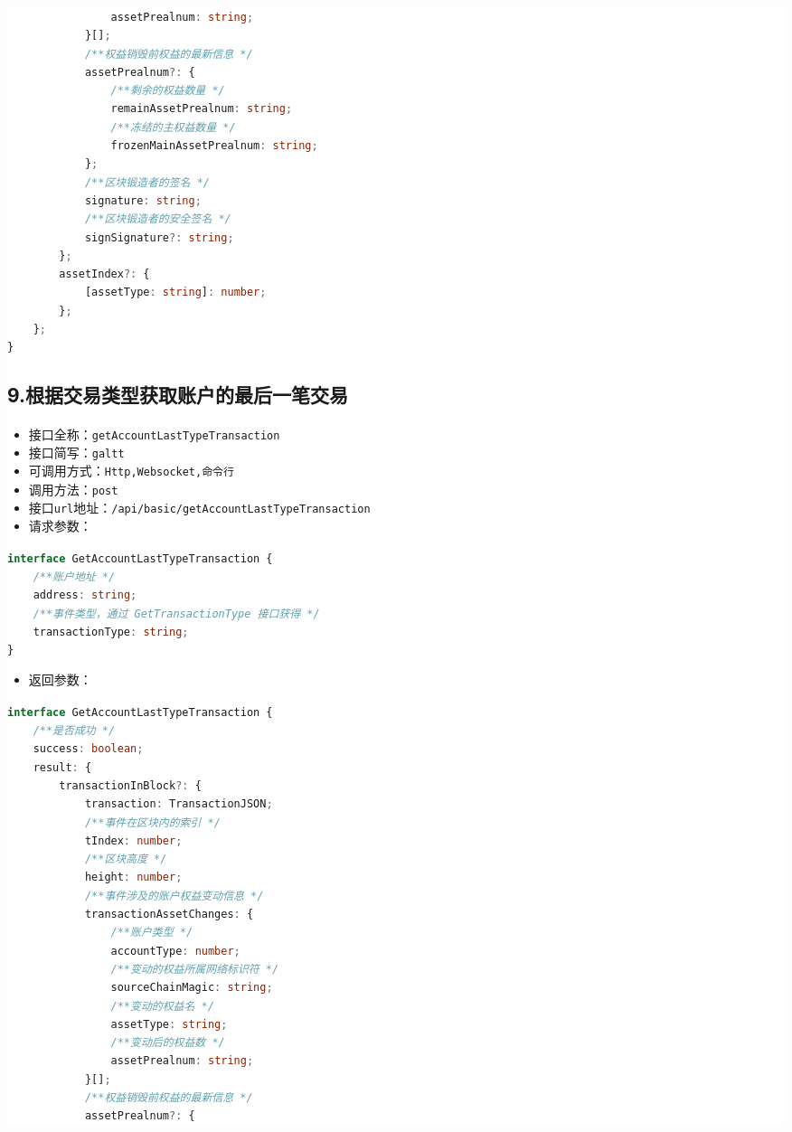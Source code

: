 ```typescript
                assetPrealnum: string;
            }[];
            /**权益销毁前权益的最新信息 */
            assetPrealnum?: {
                /**剩余的权益数量 */
                remainAssetPrealnum: string;
                /**冻结的主权益数量 */
                frozenMainAssetPrealnum: string;
            };
            /**区块锻造者的签名 */
            signature: string;
            /**区块锻造者的安全签名 */
            signSignature?: string;
        };
        assetIndex?: {
            [assetType: string]: number;
        };
    };
}

```
## 9.根据交易类型获取账户的最后一笔交易
- 接口全称：`getAccountLastTypeTransaction`
- 接口简写：`galtt`
- 可调用方式：`Http,Websocket,命令行`
- 调用方法：`post`
- 接口`url`地址：`/api/basic/getAccountLastTypeTransaction`
- 请求参数：
```typescript
interface GetAccountLastTypeTransaction {
    /**账户地址 */
    address: string;
    /**事件类型，通过 GetTransactionType 接口获得 */
    transactionType: string;
}

```
- 返回参数：
```typescript
interface GetAccountLastTypeTransaction {
    /**是否成功 */
    success: boolean;
    result: {
        transactionInBlock?: {
            transaction: TransactionJSON;
            /**事件在区块内的索引 */
            tIndex: number;
            /**区块高度 */
            height: number;
            /**事件涉及的账户权益变动信息 */
            transactionAssetChanges: {
                /**账户类型 */
                accountType: number;
                /**变动的权益所属网络标识符 */
                sourceChainMagic: string;
                /**变动的权益名 */
                assetType: string;
                /**变动后的权益数 */
                assetPrealnum: string;
            }[];
            /**权益销毁前权益的最新信息 */
            assetPrealnum?: {
```